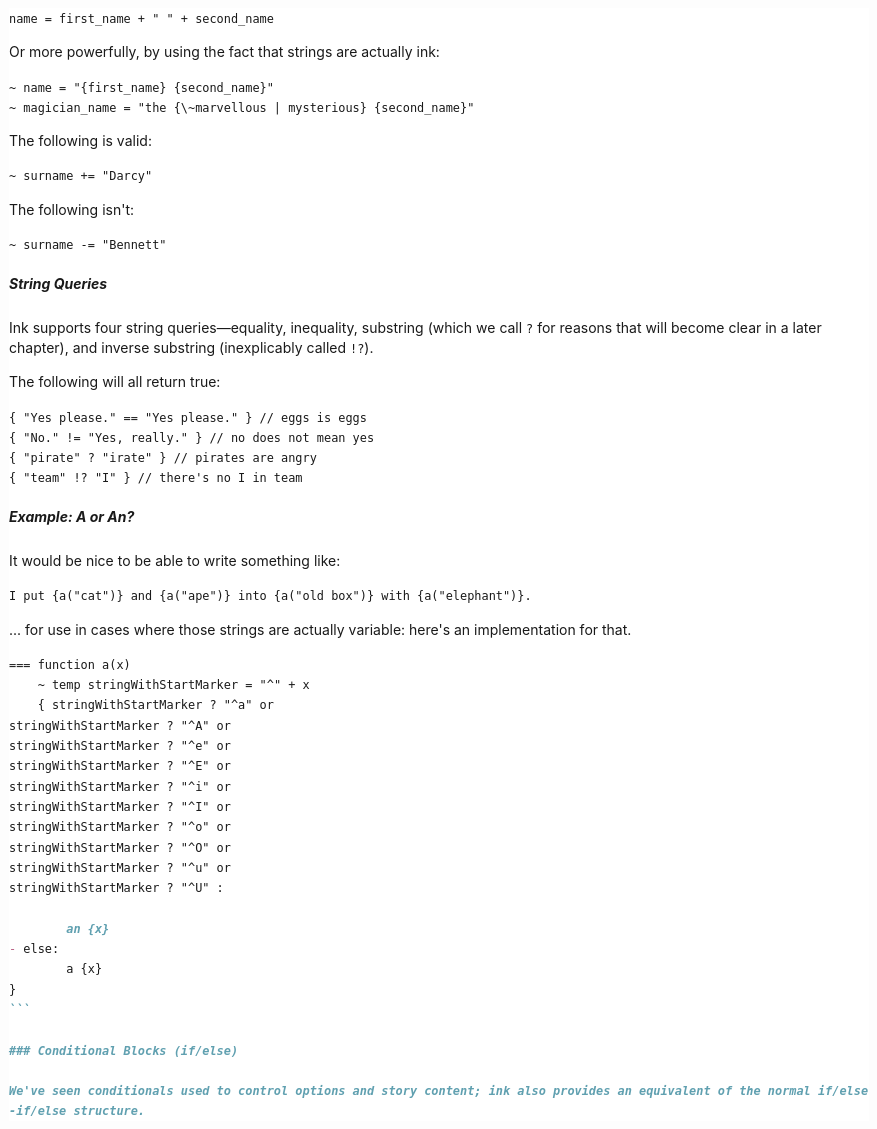 ```markdown
name = first_name + " " + second_name
```

Or more powerfully, by using the fact that strings are actually ink:

```markdown
~ name = "{first_name} {second_name}"
~ magician_name = "the {\~marvellous | mysterious} {second_name}"
```

The following is valid:

```markdown
~ surname += "Darcy"
```

The following isn't:

```markdown
~ surname -= "Bennett"
```

##### String Queries

Ink supports four string queries—equality, inequality, substring (which we call `?` for reasons that will become clear in a later chapter), and inverse substring (inexplicably called `!?`).

The following will all return true:

```markdown
{ "Yes please." == "Yes please." } // eggs is eggs
{ "No." != "Yes, really." } // no does not mean yes
{ "pirate" ? "irate" } // pirates are angry
{ "team" !? "I" } // there's no I in team
```

##### Example: A or An?

It would be nice to be able to write something like:

```markdown
I put {a("cat")} and {a("ape")} into {a("old box")} with {a("elephant")}.
```

... for use in cases where those strings are actually variable: here's an implementation for that.

``````markdown
=== function a(x)
    ~ temp stringWithStartMarker = "^" + x
    { stringWithStartMarker ? "^a" or
stringWithStartMarker ? "^A" or
stringWithStartMarker ? "^e" or
stringWithStartMarker ? "^E" or
stringWithStartMarker ? "^i" or
stringWithStartMarker ? "^I" or
stringWithStartMarker ? "^o" or
stringWithStartMarker ? "^O" or
stringWithStartMarker ? "^u" or
stringWithStartMarker ? "^U" :

        an {x}
- else:
        a {x}
}
```

### Conditional Blocks (if/else)

We've seen conditionals used to control options and story content; ink also provides an equivalent of the normal if/else-if/else structure.

``````